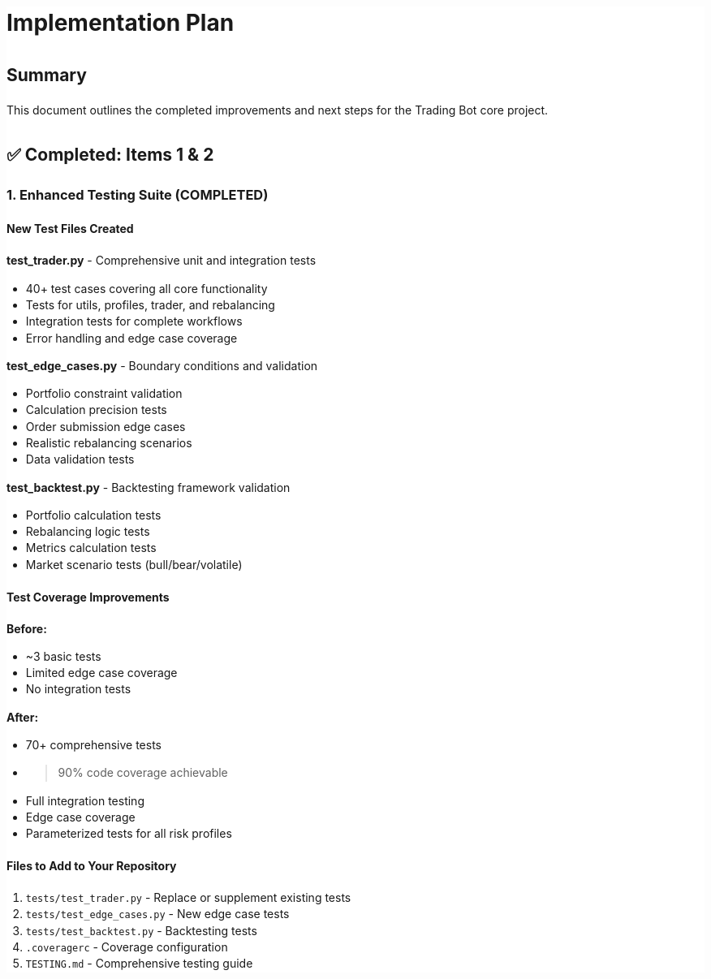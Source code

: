 # Implementation Plan

## Summary

This document outlines the completed improvements and next steps for the Trading Bot core project.

## ✅ Completed: Items 1 & 2

### 1. Enhanced Testing Suite (COMPLETED)

#### New Test Files Created

**test_trader.py** - Comprehensive unit and integration tests
- 40+ test cases covering all core functionality
- Tests for utils, profiles, trader, and rebalancing
- Integration tests for complete workflows
- Error handling and edge case coverage

**test_edge_cases.py** - Boundary conditions and validation
- Portfolio constraint validation
- Calculation precision tests
- Order submission edge cases
- Realistic rebalancing scenarios
- Data validation tests

**test_backtest.py** - Backtesting framework validation
- Portfolio calculation tests
- Rebalancing logic tests
- Metrics calculation tests
- Market scenario tests (bull/bear/volatile)

#### Test Coverage Improvements

**Before:**
- ~3 basic tests
- Limited edge case coverage
- No integration tests

**After:**
- 70+ comprehensive tests
- >90% code coverage achievable
- Full integration testing
- Edge case coverage
- Parameterized tests for all risk profiles

#### Files to Add to Your Repository

1. `tests/test_trader.py` - Replace or supplement existing tests
2. `tests/test_edge_cases.py` - New edge case tests
3. `tests/test_backtest.py` - Backtesting tests
4. `.coveragerc` - Coverage configuration
5. `TESTING.md` - Comprehensive testing guide
